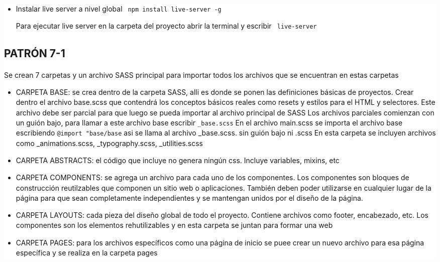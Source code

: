 - Instalar live server a nivel global ` npm install live-server -g`

  Para ejecutar live server en la carpeta del proyecto abrir la terminal y escribir ` live-server`

## PATRÓN 7-1

Se crean 7 carpetas y un archivo SASS principal para importar todos los archivos que se encuentran en estas carpetas

- CARPETA BASE: se crea dentro de la carpeta SASS, alli es donde se ponen las definiciones básicas de proyectos. Crear dentro el archivo base.scss que contendrá los conceptos básicos reales como resets y estilos para el HTML y selectores.
  Este archivo debe ser parcial para que luego se pueda importar al archivo principal de SASS
  Los archivos parciales comienzan con un guión bajo, para llamar a este archivo base escribir `_base.scss`
  En el archivo main.scss se importa el archivo base escribiendo `@import "base/base` asi se llama al archivo \_base.scss. sin guión bajo ni .scss
  En esta carpeta se incluyen archivos como \_animations.scss, \_typography.scss, \_utilities.scss

- CARPETA ABSTRACTS: el código que incluye no genera ningún css. Incluye variables, mixins, etc

- CARPETA COMPONENTS: se agrega un archivo para cada uno de los componentes. Los componentes son bloques de construcción reutilzables que componen un sitio web o aplicaciones. También deben poder utilizarse en cualquier lugar de la página para que sean completamente independientes y se mantengan unidos por el diseño de la página.

- CARPETA LAYOUTS: cada pieza del diseño global de todo el proyecto. Contiene archivos como footer, encabezado, etc. Los componentes son los elementos rehutilizables y en esta carpeta se juntan para formar una web

- CARPETA PAGES: para los archivos específicos como una página de inicio se puee crear un nuevo archivo para esa página específica y se realiza en la carpeta pages
